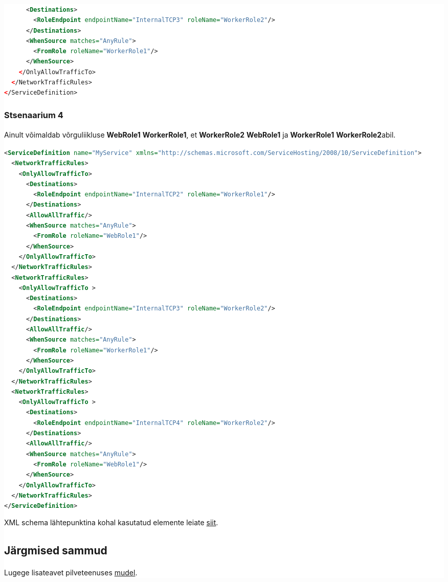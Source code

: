 ```xml
      <Destinations>
        <RoleEndpoint endpointName="InternalTCP3" roleName="WorkerRole2"/>
      </Destinations>
      <WhenSource matches="AnyRule">
        <FromRole roleName="WorkerRole1"/>
      </WhenSource>
    </OnlyAllowTrafficTo>
  </NetworkTrafficRules>
</ServiceDefinition>
```

### <a name="scenario-4"></a>Stsenaarium 4
Ainult võimaldab võrguliikluse **WebRole1** **WorkerRole1**, et **WorkerRole2** **WebRole1** ja **WorkerRole1** **WorkerRole2**abil.

```xml
<ServiceDefinition name="MyService" xmlns="http://schemas.microsoft.com/ServiceHosting/2008/10/ServiceDefinition">
  <NetworkTrafficRules>
    <OnlyAllowTrafficTo>
      <Destinations>
        <RoleEndpoint endpointName="InternalTCP2" roleName="WorkerRole1"/>
      </Destinations>
      <AllowAllTraffic/>
      <WhenSource matches="AnyRule">
        <FromRole roleName="WebRole1"/>
      </WhenSource>
    </OnlyAllowTrafficTo>
  </NetworkTrafficRules>
  <NetworkTrafficRules>
    <OnlyAllowTrafficTo >
      <Destinations>
        <RoleEndpoint endpointName="InternalTCP3" roleName="WorkerRole2"/>
      </Destinations>
      <AllowAllTraffic/>
      <WhenSource matches="AnyRule">
        <FromRole roleName="WorkerRole1"/>
      </WhenSource>
    </OnlyAllowTrafficTo>
  </NetworkTrafficRules>
  <NetworkTrafficRules>
    <OnlyAllowTrafficTo >
      <Destinations>
        <RoleEndpoint endpointName="InternalTCP4" roleName="WorkerRole2"/>
      </Destinations>
      <AllowAllTraffic/>
      <WhenSource matches="AnyRule">
        <FromRole roleName="WebRole1"/>
      </WhenSource>
    </OnlyAllowTrafficTo>
  </NetworkTrafficRules>
</ServiceDefinition>
```

XML schema lähtepunktina kohal kasutatud elemente leiate [siit](https://msdn.microsoft.com/library/azure/gg557551.aspx).

## <a name="next-steps"></a>Järgmised sammud
Lugege lisateavet pilveteenuses [mudel](cloud-services-model-and-package.md).